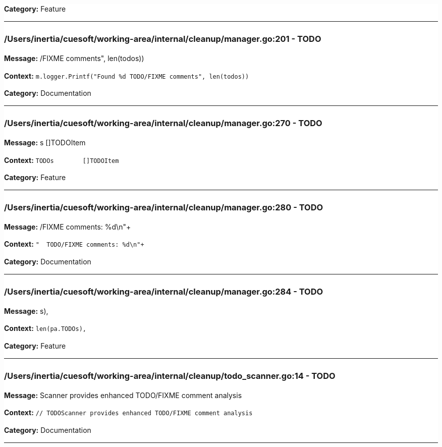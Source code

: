 **Category:** Feature

---

### /Users/inertia/cuesoft/working-area/internal/cleanup/manager.go:201 - TODO

**Message:** /FIXME comments", len(todos))

**Context:** `m.logger.Printf("Found %d TODO/FIXME comments", len(todos))`

**Category:** Documentation

---

### /Users/inertia/cuesoft/working-area/internal/cleanup/manager.go:270 - TODO

**Message:** s        []TODOItem

**Context:** `TODOs        []TODOItem`

**Category:** Feature

---

### /Users/inertia/cuesoft/working-area/internal/cleanup/manager.go:280 - TODO

**Message:** /FIXME comments: %d\n"+

**Context:** `"  TODO/FIXME comments: %d\n"+`

**Category:** Documentation

---

### /Users/inertia/cuesoft/working-area/internal/cleanup/manager.go:284 - TODO

**Message:** s),

**Context:** `len(pa.TODOs),`

**Category:** Feature

---

### /Users/inertia/cuesoft/working-area/internal/cleanup/todo_scanner.go:14 - TODO

**Message:** Scanner provides enhanced TODO/FIXME comment analysis

**Context:** `// TODOScanner provides enhanced TODO/FIXME comment analysis`

**Category:** Documentation

---
